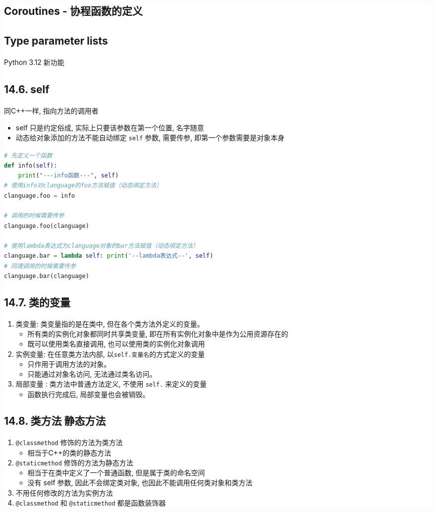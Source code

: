 


## Coroutines - 协程函数的定义


## Type parameter lists 

Python 3.12 新功能



## 14.6. self

同C++一样, 指向方法的调用者  

- self 只是约定俗成, 实际上只要该参数在第一个位置, 名字随意
- 动态给对象添加的方法不能自动绑定 `self` 参数, 需要传参, 即第一个参数需要是对象本身

```py
# 先定义一个函数
def info(self):
    print("---info函数---", self)
# 使用info对clanguage的foo方法赋值（动态绑定方法）
clanguage.foo = info

# 调用的时候需要传参
clanguage.foo(clanguage)

# 使用lambda表达式为clanguage对象的bar方法赋值（动态绑定方法）
clanguage.bar = lambda self: print('--lambda表达式--', self)
# 同理调用的时候需要传参
clanguage.bar(clanguage)
```

## 14.7. 类的变量

1. 类变量: 类变量指的是在类中, 但在各个类方法外定义的变量。
   - 所有类的实例化对象都同时共享类变量, 即在所有实例化对象中是作为公用资源存在的
   - 既可以使用类名直接调用, 也可以使用类的实例化对象调用
2. 实例变量: 在任意类方法内部, 以`self.变量名`的方式定义的变量
   - 只作用于调用方法的对象。
   - 只能通过对象名访问, 无法通过类名访问。
3. 局部变量 : 类方法中普通方法定义, 不使用 `self.` 来定义的变量
   - 函数执行完成后, 局部变量也会被销毁。

## 14.8. 类方法 静态方法

1. `@classmethod` 修饰的方法为类方法
   - 相当于C++的类的静态方法
2. `@staticmethod` 修饰的方法为静态方法
   - 相当于在类中定义了一个普通函数, 但是属于类的命名空间
   - 没有 self 参数, 因此不会绑定类对象, 也因此不能调用任何类对象和类方法
3. 不用任何修改的方法为实例方法
4. `@classmethod` 和 `@staticmethod` 都是函数装饰器
